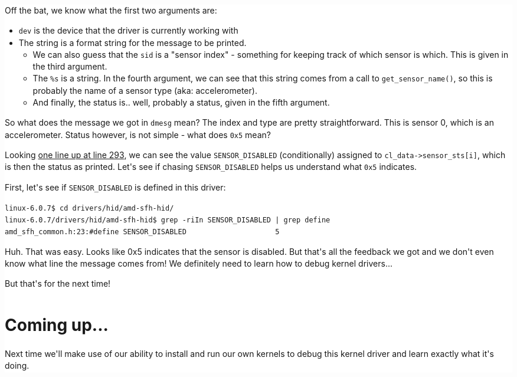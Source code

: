 Off the bat, we know what the first two arguments are:

* `dev` is the device that the driver is currently working with
* The string is a format string for the message to be printed.
   * We can also guess that the `sid` is a "sensor index" - something for keeping track of which sensor is which. This is given in the third argument.
   * The `%s` is a string. In the fourth argument, we can see that this string comes from a call to `get_sensor_name()`, so this is probably the name of a sensor type (aka: accelerometer).
   * And finally, the status is.. well, probably a status, given in the fifth argument.

So what does the message we got in `dmesg` mean? The index and type are pretty straightforward. This is sensor 0, which is an accelerometer. Status however, is not simple - what does `0x5` mean?

Looking [one line up at line 293](https://git.kernel.org/pub/scm/linux/kernel/git/stable/linux.git/tree/drivers/hid/amd-sfh-hid/amd_sfh_client.c#n293), we can see the value `SENSOR_DISABLED` (conditionally) assigned to `cl_data->sensor_sts[i]`, which is then the status as printed. Let's see if chasing `SENSOR_DISABLED` helps us understand what `0x5` indicates.

First, let's see if `SENSOR_DISABLED` is defined in this driver:

```shell
linux-6.0.7$ cd drivers/hid/amd-sfh-hid/
linux-6.0.7/drivers/hid/amd-sfh-hid$ grep -riIn SENSOR_DISABLED | grep define
amd_sfh_common.h:23:#define SENSOR_DISABLED                     5
```

Huh. That was easy. Looks like 0x5 indicates that the sensor is disabled. But that's all the feedback we got and we don't even know what line the message comes from! We definitely need to learn how to debug kernel drivers...

But that's for the next time!

# Coming up...

Next time we'll make use of our ability to install and run our own kernels to debug this kernel driver and learn exactly what it's doing.